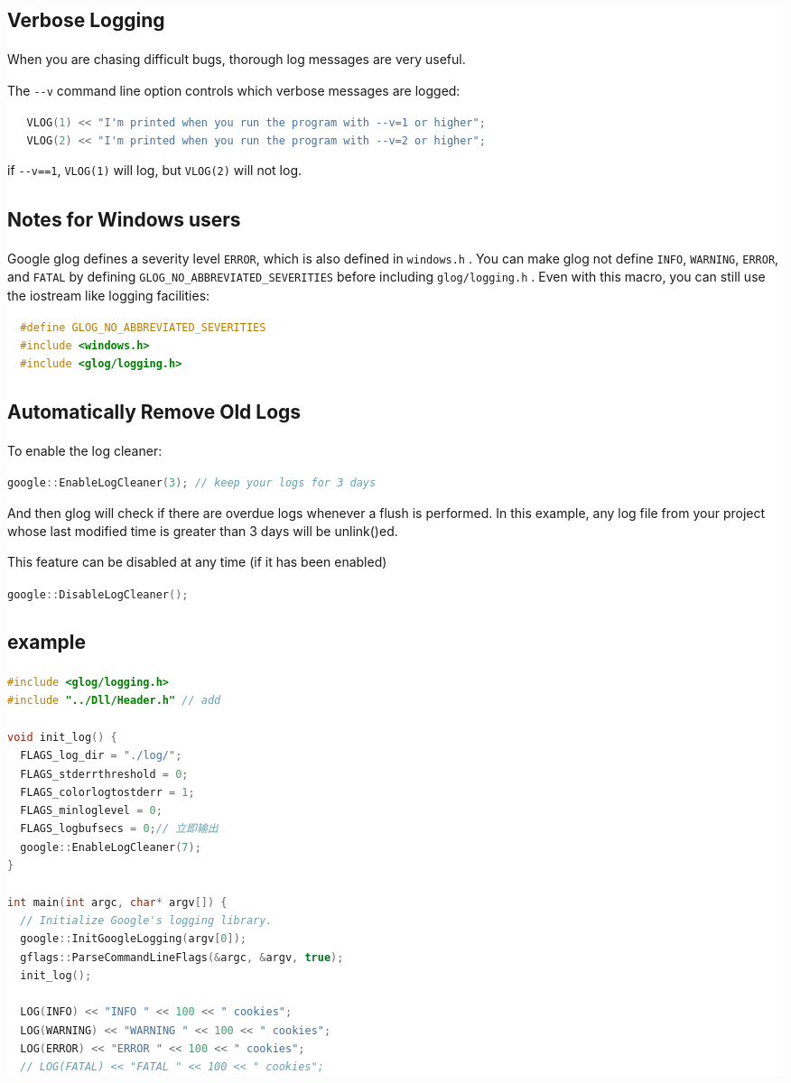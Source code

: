 ## Verbose Logging

When you are chasing difficult bugs, thorough log messages are very useful.

The `--v` command line option controls which verbose messages are logged:

```c++
   VLOG(1) << "I'm printed when you run the program with --v=1 or higher";
   VLOG(2) << "I'm printed when you run the program with --v=2 or higher";
```

if `--v==1`, `VLOG(1)` will log, but `VLOG(2)` will not log.

## Notes for Windows users

Google glog defines a severity level `ERROR`, which is also defined in `windows.h` . You can make glog not define `INFO`, `WARNING`, `ERROR`, and `FATAL` by defining `GLOG_NO_ABBREVIATED_SEVERITIES` before including `glog/logging.h` . Even with this macro, you can still use the iostream like logging facilities:

```c++
  #define GLOG_NO_ABBREVIATED_SEVERITIES
  #include <windows.h>
  #include <glog/logging.h>
```

## Automatically Remove Old Logs

To enable the log cleaner:

```c++
google::EnableLogCleaner(3); // keep your logs for 3 days
```

And then glog will check if there are overdue logs whenever a flush is performed. In this example, any log file from your project whose last modified time is greater than 3 days will be unlink()ed.

This feature can be disabled at any time (if it has been enabled)

```c++
google::DisableLogCleaner();
```

## example

```c++
#include <glog/logging.h>
#include "../Dll/Header.h" // add

void init_log() {
  FLAGS_log_dir = "./log/";
  FLAGS_stderrthreshold = 0;
  FLAGS_colorlogtostderr = 1;
  FLAGS_minloglevel = 0;
  FLAGS_logbufsecs = 0;// 立即输出
  google::EnableLogCleaner(7);
}

int main(int argc, char* argv[]) {
  // Initialize Google's logging library.
  google::InitGoogleLogging(argv[0]);
  gflags::ParseCommandLineFlags(&argc, &argv, true);
  init_log();

  LOG(INFO) << "INFO " << 100 << " cookies";
  LOG(WARNING) << "WARNING " << 100 << " cookies";
  LOG(ERROR) << "ERROR " << 100 << " cookies";
  // LOG(FATAL) << "FATAL " << 100 << " cookies";
```
